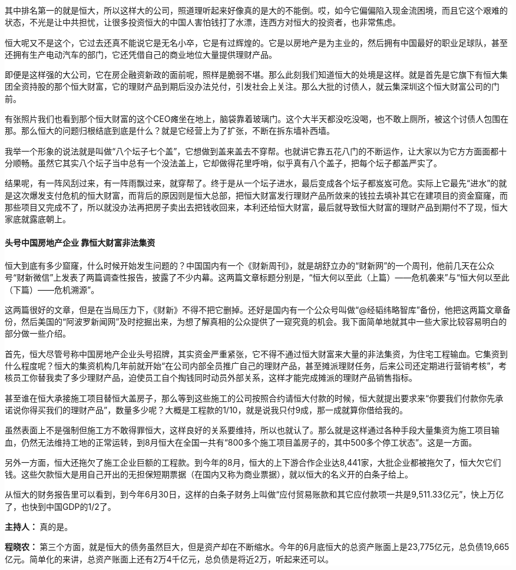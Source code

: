   其中排名第一的就是恒大，所以这样大的公司，照道理听起来好像真的是大的不能倒。哎，如今它偏偏陷入现金流困境，而且它这个艰难的状态，不光是让中共担忧，让很多投资恒大的中国人害怕钱打了水漂，连西方对恒大的投资者，也非常焦虑。
 </p>
 <p>
  恒大呢又不是这个，它过去还真不能说它是无名小卒，它是有过辉煌的。它是以房地产是为主业的，然后拥有中国最好的职业足球队，甚至还拥有生产电动汽车的部门，它还凭借自己的商业地位大量提供理财产品。
 </p>
 <p>
  即便是这样强的大公司，它在房企融资新政的面前呢，照样是脆弱不堪。那么此刻我们知道恒大的处境是这样。就是首先是它旗下有恒大集团全资持股的那个恒大财富，它的理财产品到期后没办法兑付，引发社会上关注。那么大批的讨债人，就云集深圳这个恒大财富公司的门前。
 </p>
 <p>
  有张照片我们也看到那个恒大财富的这个CEO瘫坐在地上，脑袋靠着玻璃门。这个大半天都没吃没喝，也不敢上厕所，被这个讨债人包围在那。那么恒大的问题归根结底到底是什么？就是它经营上为了扩张，不断在拆东墙补西墙。
 </p>
 <p>
  我举一个形象的说法就是叫做“八个坛子七个盖”，它想做到盖来盖去不穿帮。也就讲它靠五花八门的不断运作，让大家以为它方方面面都十分顺畅。虽然它其实八个坛子当中总有一个没法盖上，它却做得花里呼哨，似乎真有八个盖子，把每个坛子都盖严实了。
 </p>
 <p>
  结果呢，有一阵风刮过来，有一阵雨飘过来，就穿帮了。终于是从一个坛子进水，最后变成各个坛子都岌岌可危。实际上它最先“进水”的就是这次爆发支付危机的恒大财富，而背后的原因则是恒大总部，把恒大财富发行理财产品所敛来的钱拉去填补其它在建项目的资金窟窿，而那些项目又完成不了，所以就没办法再把房子卖出去把钱收回来，本利还给恒大财富，最后就导致恒大财富的理财产品到期付不了现，恒大家底就露底朝上。
 </p>
 <h4>
  头号中国房地产企业 靠恒大财富非法集资
 </h4>
 <p>
  恒大到底有多少窟窿，什么时候开始发生问题的？中国国内有一个《财新周刊》，就是胡舒立办的“财新网”的一个周刊，他前几天在公众号“财新微信”上发表了两篇调查性报告，披露了不少内幕。这两篇文章标题分别是，“恒大何以至此（上篇）——危机袭来”与“恒大何以至此（下篇）——危机溯源”。
 </p>
 <p>
  这两篇很好的文章，但是在当局压力下，《财新》不得不把它删掉。还好是国内有一个公众号叫做“@经韬纬略智库”备份，他把这两篇文章备份，然后美国的“阿波罗新闻网”及时挖掘出来，为想了解真相的公众提供了一窥究竟的机会。我下面简单地就其中一些大家比较容易明白的部分做一些介绍。
 </p>
 <p>
  首先，恒大尽管号称中国房地产企业头号招牌，其实资金严重紧张，它不得不通过恒大财富来大量的非法集资，为住宅工程输血。它集资到什么程度呢？恒大的集资机构几年前就开始“在公司内部全员推广自己的理财产品，甚至摊派理财任务，后来公司还定期进行营销考核”，考核员工你替我卖了多少理财产品，迫使员工自个掏钱同时动员外部关系，这样才能完成摊派的理财产品销售指标。
 </p>
 <p>
  甚至谁在恒大承接施工项目替恒大盖房子，那么等到这些施工的公司按照合约请恒大付款的时候，恒大就提出要求来“你要我们付款你先承诺说你得买我们的理财产品”，数量多少呢？大概是工程款的1/10，就是说我只付9成，那一成就算你借给我的。
 </p>
 <p>
  虽然表面上不是强制但施工方不敢得罪恒大，这样良好的关系要维持，所以也就认了。那么就是这样通过各种手段大量集资为施工项目输血，仍然无法维持工地的正常运转，到8月恒大在全国一共有“800多个施工项目盖房子的，其中500多个停工状态”。这是一方面。
 </p>
 <p>
  另外一方面，恒大还拖欠了施工企业巨额的工程款。到今年的8月，恒大的上下游合作企业达8,441家，大批企业都被拖欠了，恒大欠它们钱。这些欠款恒大是用自己开出的无担保短期票据（在国内又称为商业票据），就以恒大的名义开的白条子给上。
 </p>
 <p>
  从恒大的财务报告里可以看到，到今年6月30日，这样的白条子财务上叫做“应付贸易账款和其它应付款项一共是9,511.33亿元”，快上万亿了，也快到中国GDP的1/2了。
 </p>
 <p>
  <strong>
   主持人：
  </strong>
  真的是。
 </p>
 <p>
  <strong>
   程晓农：
  </strong>
  第三个方面，就是恒大的债务虽然巨大，但是资产却在不断缩水。今年的6月底恒大的总资产账面上是23,775亿元，总负债19,665亿元。简单化的来讲，总资产账面上还有2万4千亿元，总负债是将近2万，听起来还可以。